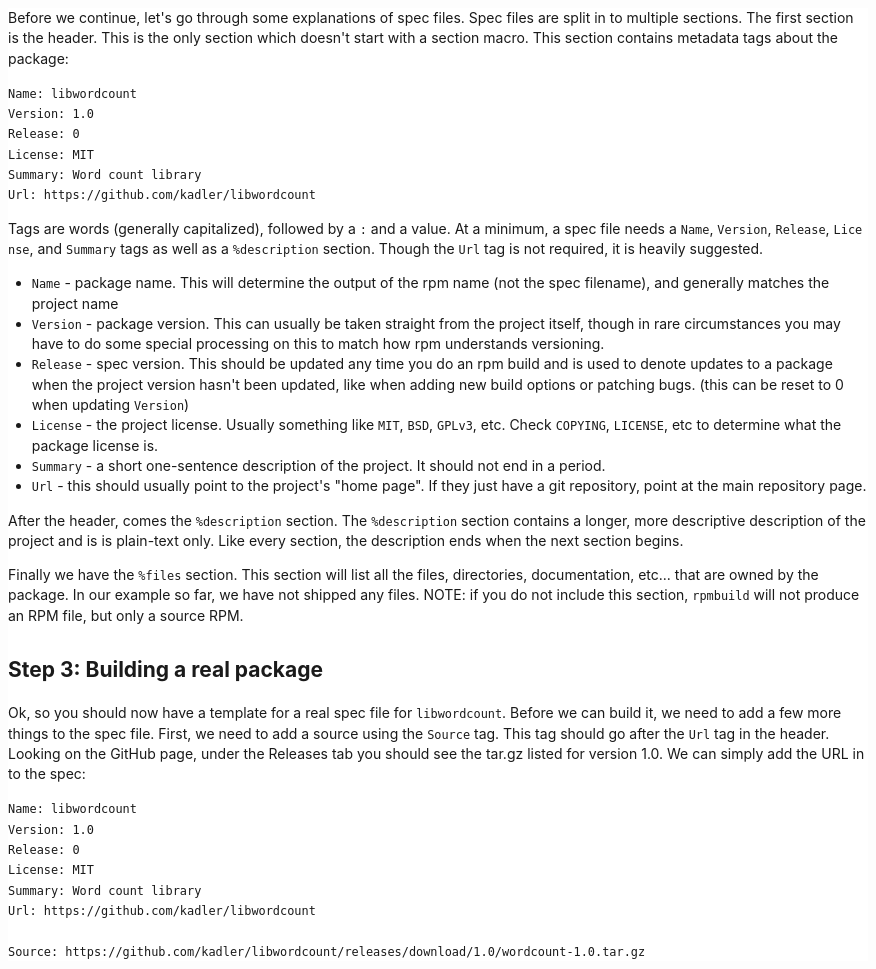Before we continue, let's go through some explanations of spec files. Spec files are split in to multiple sections. The first section is the header. This is the only section which doesn't start with a section macro. This section contains metadata tags about the package:

```specfile
Name: libwordcount
Version: 1.0
Release: 0
License: MIT
Summary: Word count library
Url: https://github.com/kadler/libwordcount
```

Tags are words (generally capitalized), followed by a `:` and a value. At a minimum, a spec file needs a `Name`, `Version`, `Release`, `License`, and `Summary` tags as well as a `%description` section. Though the `Url` tag is not required, it is heavily suggested.

- `Name` - package name. This will determine the output of the rpm name (not the spec filename), and generally matches the project name
- `Version` - package version. This can usually be taken straight from the project itself, though in rare circumstances you may have to do some special processing on this to match how rpm understands versioning.
- `Release` - spec version. This should be updated any time you do an rpm build and is used to denote updates to a package when the project version hasn't been updated, like when adding new build options or patching bugs. (this can be reset to 0 when updating `Version`)
- `License` - the project license. Usually something like `MIT`, `BSD`, `GPLv3`, etc. Check `COPYING`, `LICENSE`, etc to determine what the package license is.
- `Summary` - a short one-sentence description of the project. It should not end in a period.
- `Url` - this should usually point to the project's "home page". If they just have a git repository, point at the main repository page.

After the header, comes the `%description` section. The `%description` section contains a longer, more descriptive description of the project and is is plain-text only. Like every section, the description ends when the next section begins.

Finally we have the `%files` section. This section will list all the files, directories, documentation, etc... that are owned by the package. In our example so far, we have not shipped any files. NOTE: if you do not include this section, `rpmbuild` will not produce an RPM file, but only a source RPM.

## Step 3: Building a real package

Ok, so you should now have a template for a real spec file for `libwordcount`. Before we can build it, we need to add a few more things to the spec file. First, we need to add a source using the `Source` tag. This tag should go after the `Url` tag in the header. Looking on the GitHub page, under the Releases tab you should see the tar.gz listed for version 1.0. We can simply add the URL in to the spec:

```specfile
Name: libwordcount
Version: 1.0
Release: 0
License: MIT
Summary: Word count library
Url: https://github.com/kadler/libwordcount

Source: https://github.com/kadler/libwordcount/releases/download/1.0/wordcount-1.0.tar.gz
```
